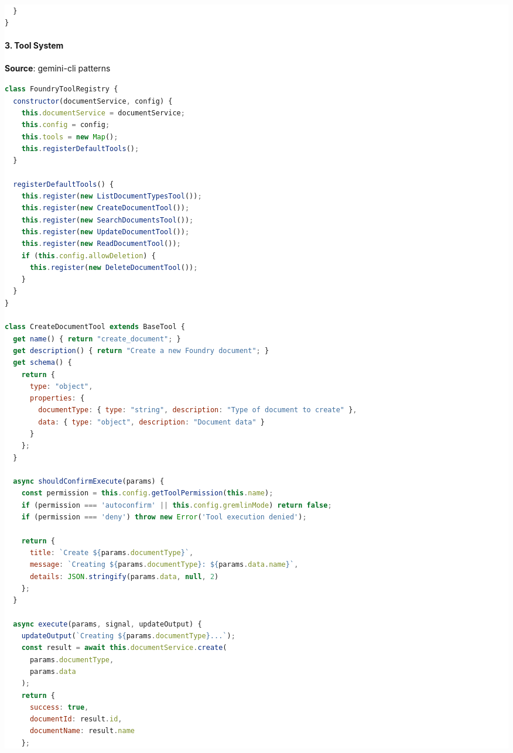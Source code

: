 ```javascript
  }
}
```

#### 3. Tool System
**Source**: gemini-cli patterns

```javascript
class FoundryToolRegistry {
  constructor(documentService, config) {
    this.documentService = documentService;
    this.config = config;
    this.tools = new Map();
    this.registerDefaultTools();
  }
  
  registerDefaultTools() {
    this.register(new ListDocumentTypesTool());
    this.register(new CreateDocumentTool());
    this.register(new SearchDocumentsTool());
    this.register(new UpdateDocumentTool());
    this.register(new ReadDocumentTool());
    if (this.config.allowDeletion) {
      this.register(new DeleteDocumentTool());
    }
  }
}

class CreateDocumentTool extends BaseTool {
  get name() { return "create_document"; }
  get description() { return "Create a new Foundry document"; }
  get schema() {
    return {
      type: "object",
      properties: {
        documentType: { type: "string", description: "Type of document to create" },
        data: { type: "object", description: "Document data" }
      }
    };
  }
  
  async shouldConfirmExecute(params) {
    const permission = this.config.getToolPermission(this.name);
    if (permission === 'autoconfirm' || this.config.gremlinMode) return false;
    if (permission === 'deny') throw new Error('Tool execution denied');
    
    return {
      title: `Create ${params.documentType}`,
      message: `Creating ${params.documentType}: ${params.data.name}`,
      details: JSON.stringify(params.data, null, 2)
    };
  }
  
  async execute(params, signal, updateOutput) {
    updateOutput(`Creating ${params.documentType}...`);
    const result = await this.documentService.create(
      params.documentType, 
      params.data
    );
    return {
      success: true,
      documentId: result.id,
      documentName: result.name
    };
```